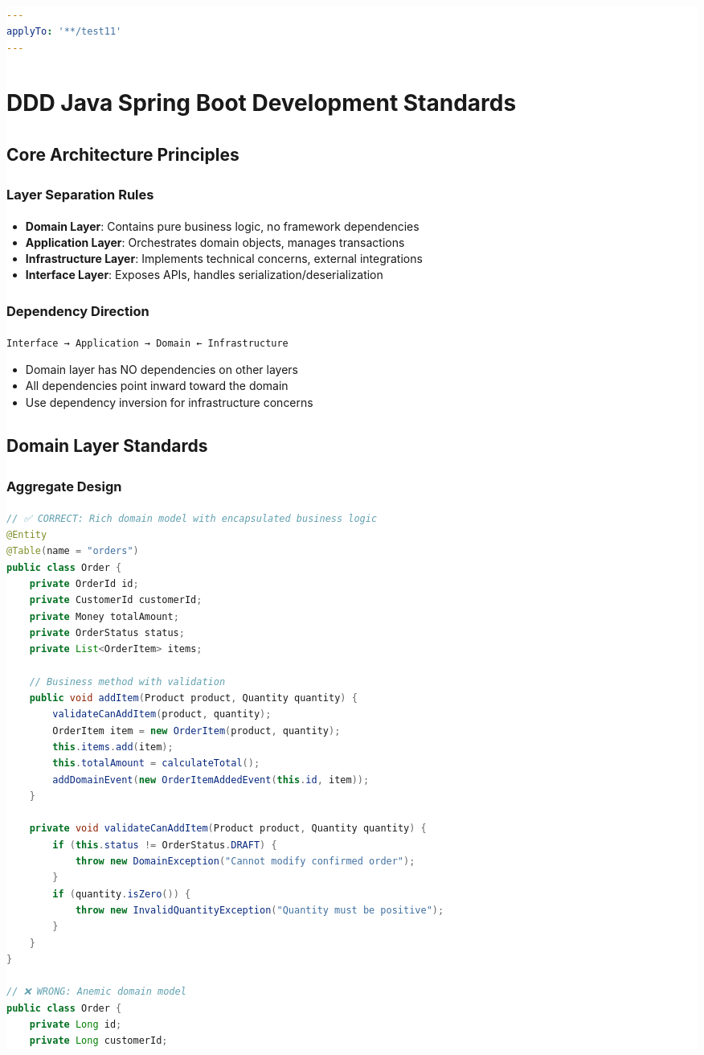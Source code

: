 ```yaml
---
applyTo: '**/test11'
---
```


# DDD Java Spring Boot Development Standards

## Core Architecture Principles

### Layer Separation Rules
- **Domain Layer**: Contains pure business logic, no framework dependencies
- **Application Layer**: Orchestrates domain objects, manages transactions
- **Infrastructure Layer**: Implements technical concerns, external integrations
- **Interface Layer**: Exposes APIs, handles serialization/deserialization

### Dependency Direction
```
Interface → Application → Domain ← Infrastructure
```
- Domain layer has NO dependencies on other layers
- All dependencies point inward toward the domain
- Use dependency inversion for infrastructure concerns

## Domain Layer Standards

### Aggregate Design
```java
// ✅ CORRECT: Rich domain model with encapsulated business logic
@Entity
@Table(name = "orders")
public class Order {
    private OrderId id;
    private CustomerId customerId;
    private Money totalAmount;
    private OrderStatus status;
    private List<OrderItem> items;
    
    // Business method with validation
    public void addItem(Product product, Quantity quantity) {
        validateCanAddItem(product, quantity);
        OrderItem item = new OrderItem(product, quantity);
        this.items.add(item);
        this.totalAmount = calculateTotal();
        addDomainEvent(new OrderItemAddedEvent(this.id, item));
    }
    
    private void validateCanAddItem(Product product, Quantity quantity) {
        if (this.status != OrderStatus.DRAFT) {
            throw new DomainException("Cannot modify confirmed order");
        }
        if (quantity.isZero()) {
            throw new InvalidQuantityException("Quantity must be positive");
        }
    }
}

// ❌ WRONG: Anemic domain model
public class Order {
    private Long id;
    private Long customerId;
```